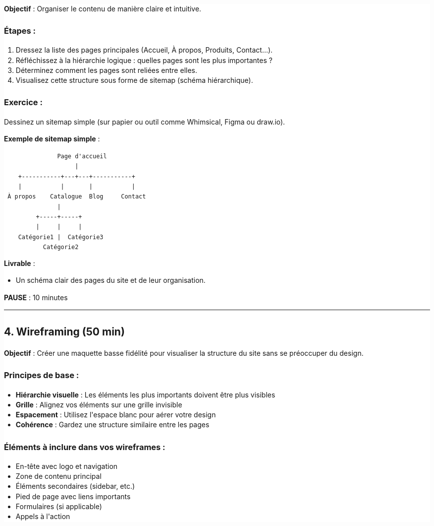 **Objectif** : Organiser le contenu de manière claire et intuitive.

### Étapes :

1. Dressez la liste des pages principales (Accueil, À propos, Produits, Contact…).
2. Réfléchissez à la hiérarchie logique : quelles pages sont les plus importantes ?
3. Déterminez comment les pages sont reliées entre elles.
4. Visualisez cette structure sous forme de sitemap (schéma hiérarchique).

### Exercice :

Dessinez un sitemap simple (sur papier ou outil comme Whimsical, Figma ou draw.io).

**Exemple de sitemap simple** :
```
               Page d'accueil
                    |
    +-----------+---+---+-----------+
    |           |       |           |
 À propos    Catalogue  Blog     Contact
               |
         +-----+-----+
         |     |     |
    Catégorie1 |  Catégorie3
           Catégorie2
```

**Livrable** :
- Un schéma clair des pages du site et de leur organisation.

**PAUSE** : 10 minutes

---

## 4. Wireframing (50 min)

**Objectif** : Créer une maquette basse fidélité pour visualiser la structure du site sans se préoccuper du design.

### Principes de base :
- **Hiérarchie visuelle** : Les éléments les plus importants doivent être plus visibles
- **Grille** : Alignez vos éléments sur une grille invisible
- **Espacement** : Utilisez l'espace blanc pour aérer votre design
- **Cohérence** : Gardez une structure similaire entre les pages

### Éléments à inclure dans vos wireframes :
- En-tête avec logo et navigation
- Zone de contenu principal
- Éléments secondaires (sidebar, etc.)
- Pied de page avec liens importants
- Formulaires (si applicable)
- Appels à l'action
